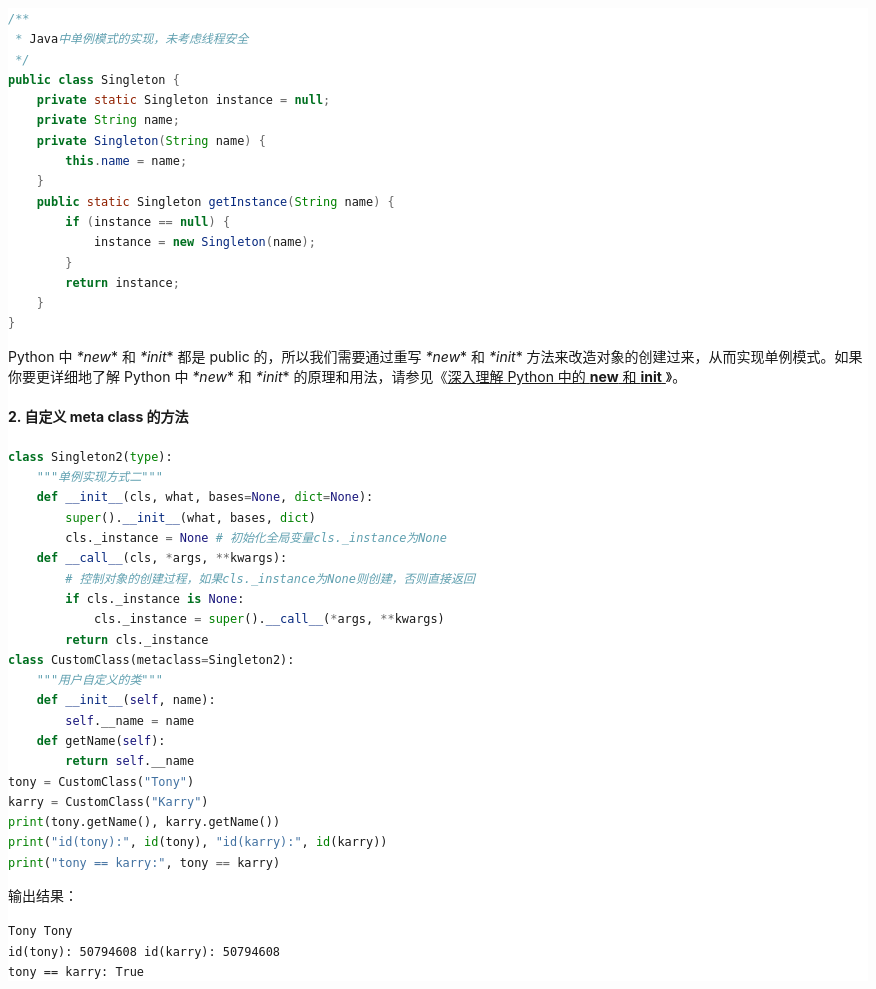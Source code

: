 ```java
/**
 * Java中单例模式的实现，未考虑线程安全
 */
public class Singleton {
    private static Singleton instance = null;
    private String name;
    private Singleton(String name) {
        this.name = name;
    }
    public static Singleton getInstance(String name) {
        if (instance == null) {
            instance = new Singleton(name);
        }
        return instance;
    }
}
```

Python 中 _\*new_\* 和 _\*init_\* 都是 public 的，所以我们需要通过重写 _\*new_\* 和 _\*init_\* 方法来改造对象的创建过来，从而实现单例模式。如果你要更详细地了解 Python 中 _\*new_\* 和 _\*init_\* 的原理和用法，请参见《[深入理解 Python 中的 **new** 和 **init** ](https://blog.csdn.net/luoweifu/article/details/82732313)》。

#### 2. 自定义 meta class 的方法

```python
class Singleton2(type):
    """单例实现方式二"""
    def __init__(cls, what, bases=None, dict=None):
        super().__init__(what, bases, dict)
        cls._instance = None # 初始化全局变量cls._instance为None
    def __call__(cls, *args, **kwargs):
        # 控制对象的创建过程，如果cls._instance为None则创建，否则直接返回
        if cls._instance is None:
            cls._instance = super().__call__(*args, **kwargs)
        return cls._instance
class CustomClass(metaclass=Singleton2):
    """用户自定义的类"""
    def __init__(self, name):
        self.__name = name
    def getName(self):
        return self.__name
tony = CustomClass("Tony")
karry = CustomClass("Karry")
print(tony.getName(), karry.getName())
print("id(tony):", id(tony), "id(karry):", id(karry))
print("tony == karry:", tony == karry)
```

输出结果：

```plaintext
Tony Tony
id(tony): 50794608 id(karry): 50794608
tony == karry: True
```
